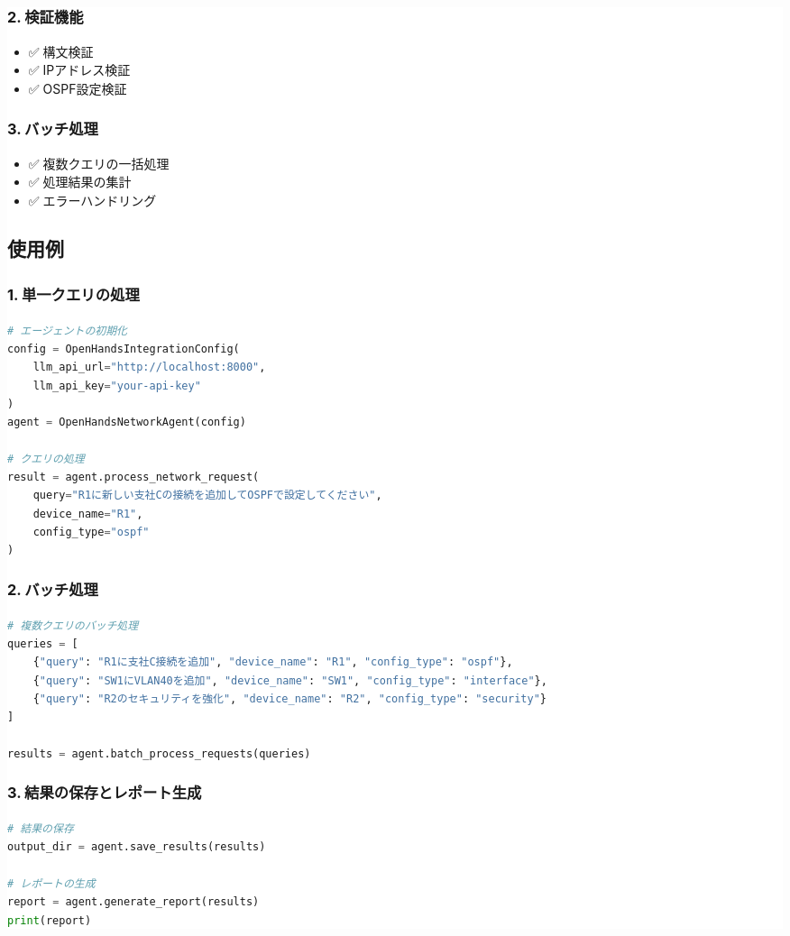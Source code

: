 ### 2. 検証機能
- ✅ 構文検証
- ✅ IPアドレス検証
- ✅ OSPF設定検証

### 3. バッチ処理
- ✅ 複数クエリの一括処理
- ✅ 処理結果の集計
- ✅ エラーハンドリング

## 使用例

### 1. 単一クエリの処理
```python
# エージェントの初期化
config = OpenHandsIntegrationConfig(
    llm_api_url="http://localhost:8000",
    llm_api_key="your-api-key"
)
agent = OpenHandsNetworkAgent(config)

# クエリの処理
result = agent.process_network_request(
    query="R1に新しい支社Cの接続を追加してOSPFで設定してください",
    device_name="R1",
    config_type="ospf"
)
```

### 2. バッチ処理
```python
# 複数クエリのバッチ処理
queries = [
    {"query": "R1に支社C接続を追加", "device_name": "R1", "config_type": "ospf"},
    {"query": "SW1にVLAN40を追加", "device_name": "SW1", "config_type": "interface"},
    {"query": "R2のセキュリティを強化", "device_name": "R2", "config_type": "security"}
]

results = agent.batch_process_requests(queries)
```

### 3. 結果の保存とレポート生成
```python
# 結果の保存
output_dir = agent.save_results(results)

# レポートの生成
report = agent.generate_report(results)
print(report)
```
